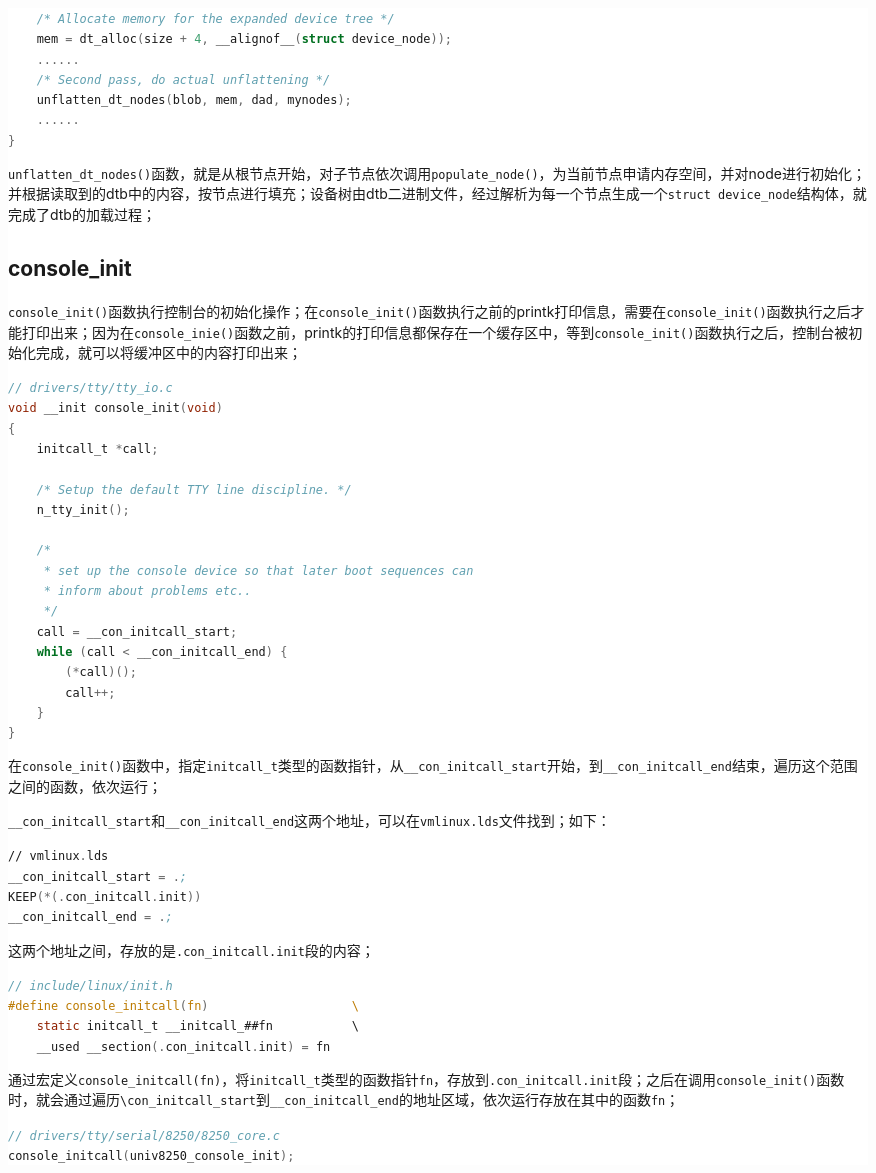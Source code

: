 ```c
    /* Allocate memory for the expanded device tree */  
	mem = dt_alloc(size + 4, __alignof__(struct device_node));  
	......  
    /* Second pass, do actual unflattening */  
	unflatten_dt_nodes(blob, mem, dad, mynodes);  
	......  
}
```
``unflatten_dt_nodes()``函数，就是从根节点开始，对子节点依次调用``populate_node()``，为当前节点申请内存空间，并对node进行初始化；并根据读取到的dtb中的内容，按节点进行填充；设备树由dtb二进制文件，经过解析为每一个节点生成一个``struct device_node``结构体，就完成了dtb的加载过程；

## console_init

``console_init()``函数执行控制台的初始化操作；在``console_init()``函数执行之前的printk打印信息，需要在``console_init()``函数执行之后才能打印出来；因为在``console_inie()``函数之前，printk的打印信息都保存在一个缓存区中，等到``console_init()``函数执行之后，控制台被初始化完成，就可以将缓冲区中的内容打印出来；
```c
// drivers/tty/tty_io.c  
void __init console_init(void)  
{  
    initcall_t *call;  
  
    /* Setup the default TTY line discipline. */  
    n_tty_init();  
  
    /*  
     * set up the console device so that later boot sequences can  
     * inform about problems etc..  
     */  
    call = __con_initcall_start;  
    while (call < __con_initcall_end) {  
        (*call)();  
        call++;  
    }  
}
```
在``console_init()``函数中，指定``initcall_t``类型的函数指针，从``__con_initcall_start``开始，到``__con_initcall_end``结束，遍历这个范围之间的函数，依次运行；

``__con_initcall_start``和``__con_initcall_end``这两个地址，可以在``vmlinux.lds``文件找到；如下：
```asm
// vmlinux.lds  
__con_initcall_start = .;  
KEEP(*(.con_initcall.init))  
__con_initcall_end = .;
```
这两个地址之间，存放的是``.con_initcall.init``段的内容；
```c
// include/linux/init.h  
#define console_initcall(fn)                    \  
    static initcall_t __initcall_##fn           \  
    __used __section(.con_initcall.init) = fn
```
通过宏定义``console_initcall(fn)``，将``initcall_t``类型的函数指针``fn``，存放到``.con_initcall.init``段；之后在调用``console_init()``函数时，就会通过遍历``\con_initcall_start``到``__con_initcall_end``的地址区域，依次运行存放在其中的函数``fn``；
```c
// drivers/tty/serial/8250/8250_core.c  
console_initcall(univ8250_console_init);
```
